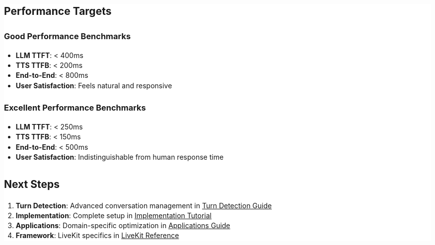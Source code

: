 ## Performance Targets

### Good Performance Benchmarks
- **LLM TTFT**: < 400ms
- **TTS TTFB**: < 200ms  
- **End-to-End**: < 800ms
- **User Satisfaction**: Feels natural and responsive

### Excellent Performance Benchmarks
- **LLM TTFT**: < 250ms
- **TTS TTFB**: < 150ms
- **End-to-End**: < 500ms
- **User Satisfaction**: Indistinguishable from human response time

## Next Steps

1. **Turn Detection**: Advanced conversation management in [Turn Detection Guide](turn-detection-guide.md)
2. **Implementation**: Complete setup in [Implementation Tutorial](implementation-tutorial.md)
3. **Applications**: Domain-specific optimization in [Applications Guide](applications-guide.md)
4. **Framework**: LiveKit specifics in [LiveKit Reference](livekit-reference.md)